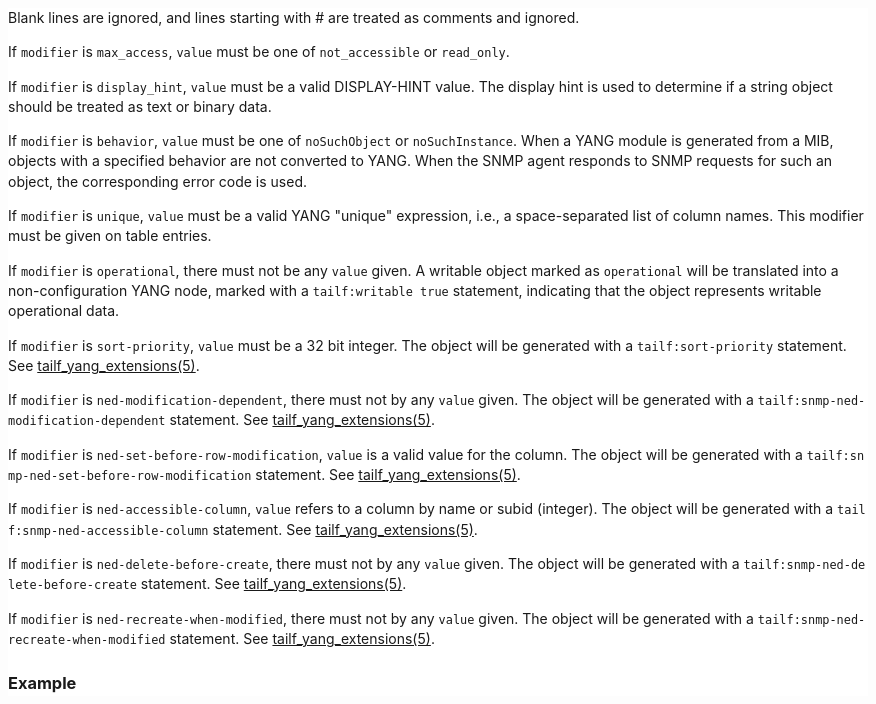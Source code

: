 Blank lines are ignored, and lines starting with \# are treated as
comments and ignored.

If `modifier` is `max_access`, `value` must be one of `not_accessible`
or `read_only`.

If `modifier` is `display_hint`, `value` must be a valid DISPLAY-HINT
value. The display hint is used to determine if a string object should
be treated as text or binary data.

If `modifier` is `behavior`, `value` must be one of `noSuchObject` or
`noSuchInstance`. When a YANG module is generated from a MIB, objects
with a specified behavior are not converted to YANG. When the SNMP agent
responds to SNMP requests for such an object, the corresponding error
code is used.

If `modifier` is `unique`, `value` must be a valid YANG "unique"
expression, i.e., a space-separated list of column names. This modifier
must be given on table entries.

If `modifier` is `operational`, there must not be any `value` given. A
writable object marked as `operational` will be translated into a
non-configuration YANG node, marked with a `tailf:writable true`
statement, indicating that the object represents writable operational
data.

If `modifier` is `sort-priority`, `value` must be a 32 bit integer. The
object will be generated with a `tailf:sort-priority` statement. See
[tailf_yang_extensions(5)](section5.md#tailf_yang_extensions).

If `modifier` is `ned-modification-dependent`, there must not by any
`value` given. The object will be generated with a
`tailf:snmp-ned-modification-dependent` statement. See
[tailf_yang_extensions(5)](section5.md#tailf_yang_extensions).

If `modifier` is `ned-set-before-row-modification`, `value` is a valid
value for the column. The object will be generated with a
`tailf:snmp-ned-set-before-row-modification` statement. See
[tailf_yang_extensions(5)](section5.md#tailf_yang_extensions).

If `modifier` is `ned-accessible-column`, `value` refers to a column by
name or subid (integer). The object will be generated with a
`tailf:snmp-ned-accessible-column` statement. See
[tailf_yang_extensions(5)](section5.md#tailf_yang_extensions).

If `modifier` is `ned-delete-before-create`, there must not by any
`value` given. The object will be generated with a
`tailf:snmp-ned-delete-before-create` statement. See
[tailf_yang_extensions(5)](section5.md#tailf_yang_extensions).

If `modifier` is `ned-recreate-when-modified`, there must not by any
`value` given. The object will be generated with a
`tailf:snmp-ned-recreate-when-modified` statement. See
[tailf_yang_extensions(5)](section5.md#tailf_yang_extensions).

### Example
